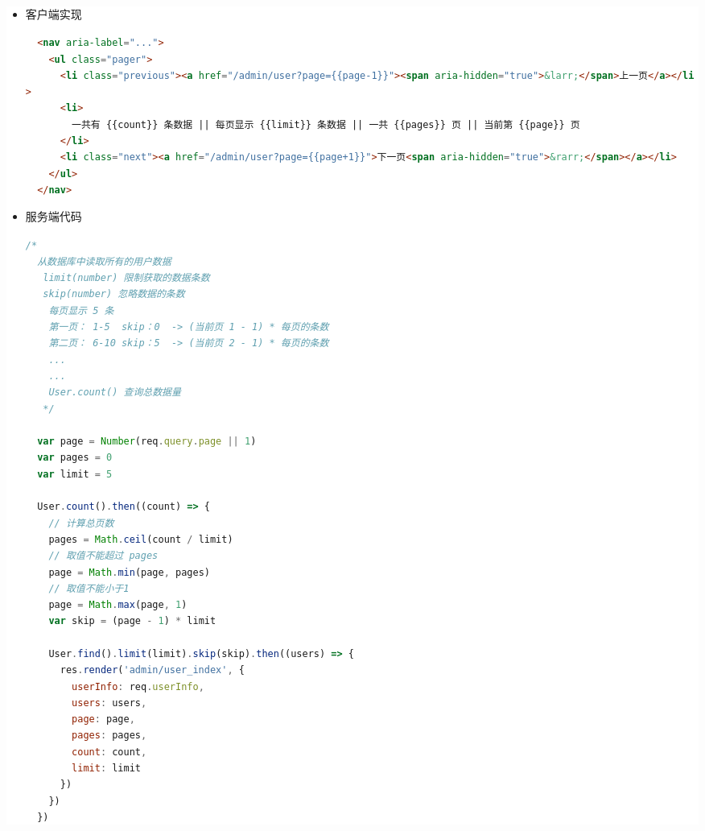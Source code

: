   - 客户端实现

    ```html
      <nav aria-label="...">
        <ul class="pager">
          <li class="previous"><a href="/admin/user?page={{page-1}}"><span aria-hidden="true">&larr;</span>上一页</a></li>
          <li>
            一共有 {{count}} 条数据 || 每页显示 {{limit}} 条数据 || 一共 {{pages}} 页 || 当前第 {{page}} 页
          </li>
          <li class="next"><a href="/admin/user?page={{page+1}}">下一页<span aria-hidden="true">&rarr;</span></a></li>
        </ul>
      </nav>
    ```

  - 服务端代码

    ```javascript
    /*
      从数据库中读取所有的用户数据
       limit(number) 限制获取的数据条数
       skip(number) 忽略数据的条数
        每页显示 5 条
        第一页： 1-5  skip：0  -> (当前页 1 - 1) * 每页的条数
        第二页： 6-10 skip：5  -> (当前页 2 - 1) * 每页的条数
        ...
        ...
        User.count() 查询总数据量
       */
      
      var page = Number(req.query.page || 1)
      var pages = 0
      var limit = 5

      User.count().then((count) => {
        // 计算总页数
        pages = Math.ceil(count / limit)
        // 取值不能超过 pages
        page = Math.min(page, pages)
        // 取值不能小于1
        page = Math.max(page, 1)
        var skip = (page - 1) * limit

        User.find().limit(limit).skip(skip).then((users) => {
          res.render('admin/user_index', {
            userInfo: req.userInfo,
            users: users,
            page: page,
            pages: pages,
            count: count,
            limit: limit
          })
        })
      })
    ```
